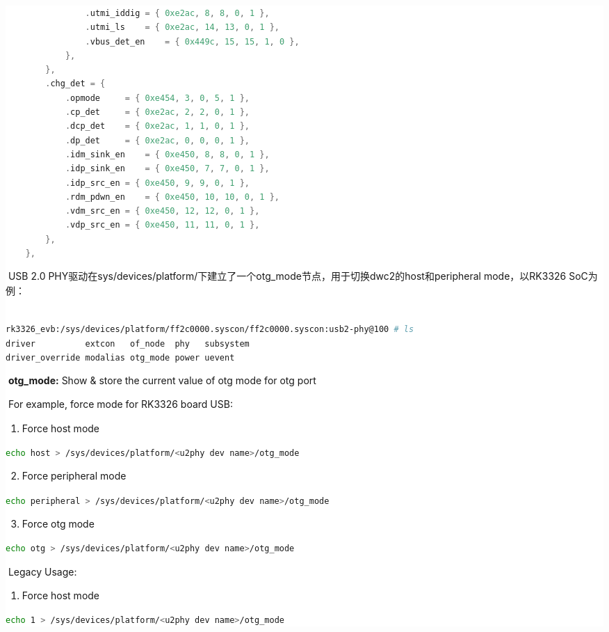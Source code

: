 ```c
				.utmi_iddig	= { 0xe2ac, 8, 8, 0, 1 },
				.utmi_ls	= { 0xe2ac, 14, 13, 0, 1 },
				.vbus_det_en    = { 0x449c, 15, 15, 1, 0 },
			},
		},
		.chg_det = {
			.opmode		= { 0xe454, 3, 0, 5, 1 },
			.cp_det		= { 0xe2ac, 2, 2, 0, 1 },
			.dcp_det	= { 0xe2ac, 1, 1, 0, 1 },
			.dp_det		= { 0xe2ac, 0, 0, 0, 1 },
			.idm_sink_en	= { 0xe450, 8, 8, 0, 1 },
			.idp_sink_en	= { 0xe450, 7, 7, 0, 1 },
			.idp_src_en	= { 0xe450, 9, 9, 0, 1 },
			.rdm_pdwn_en	= { 0xe450, 10, 10, 0, 1 },
			.vdm_src_en	= { 0xe450, 12, 12, 0, 1 },
			.vdp_src_en	= { 0xe450, 11, 11, 0, 1 },
		},
	},

```

​	USB 2.0 PHY驱动在sys/devices/platform/下建立了一个otg_mode节点，用于切换dwc2的host和peripheral mode，以RK3326 SoC为例：

```sh

rk3326_evb:/sys/devices/platform/ff2c0000.syscon/ff2c0000.syscon:usb2-phy@100 # ls
driver          extcon   of_node  phy   subsystem
driver_override modalias otg_mode power uevent

```

​	**otg_mode:** Show & store the current value of otg mode for otg port

​	For example, force mode for RK3326 board USB:

1. Force host mode

```sh
echo host > /sys/devices/platform/<u2phy dev name>/otg_mode
```

2. Force peripheral mode

```sh
echo peripheral > /sys/devices/platform/<u2phy dev name>/otg_mode
```

3. Force otg mode

```sh
echo otg > /sys/devices/platform/<u2phy dev name>/otg_mode
```

​	Legacy Usage:

1. Force host mode

```sh
echo 1 > /sys/devices/platform/<u2phy dev name>/otg_mode
```
